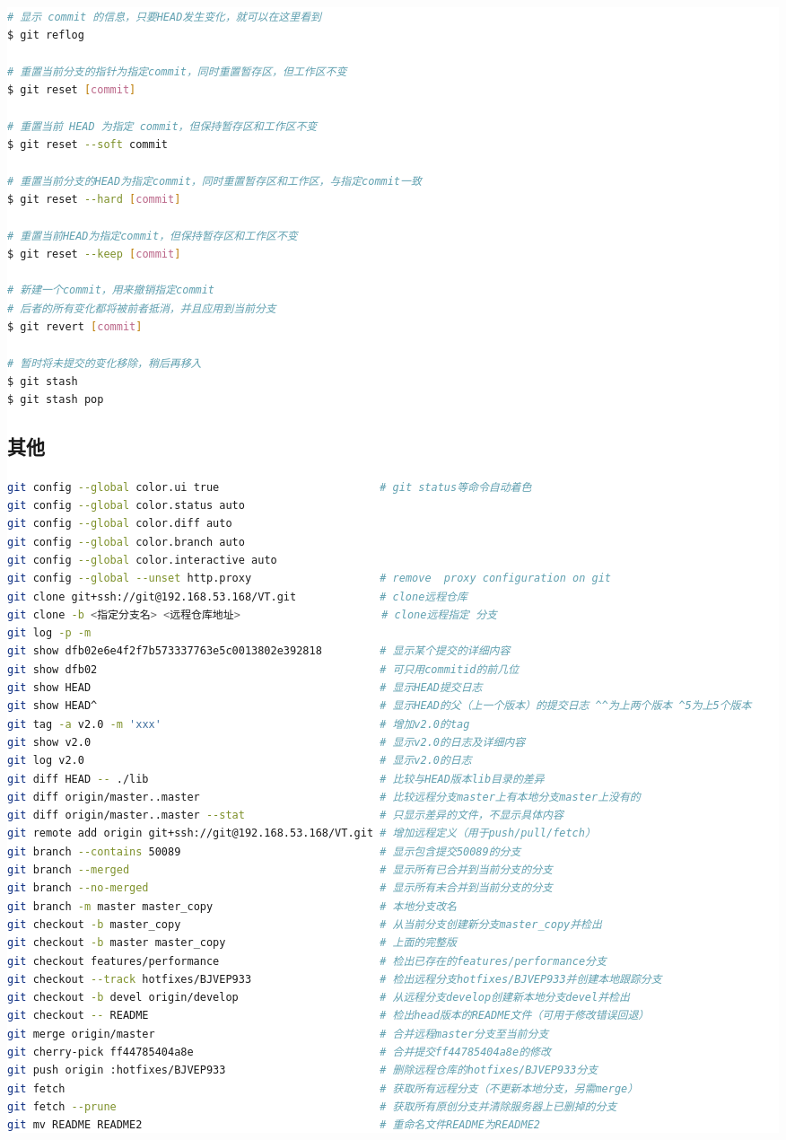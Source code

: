 ```bash
# 显示 commit 的信息，只要HEAD发生变化，就可以在这里看到
$ git reflog

# 重置当前分支的指针为指定commit，同时重置暂存区，但工作区不变
$ git reset [commit]

# 重置当前 HEAD 为指定 commit，但保持暂存区和工作区不变
$ git reset --soft commit

# 重置当前分支的HEAD为指定commit，同时重置暂存区和工作区，与指定commit一致
$ git reset --hard [commit]

# 重置当前HEAD为指定commit，但保持暂存区和工作区不变
$ git reset --keep [commit]

# 新建一个commit，用来撤销指定commit
# 后者的所有变化都将被前者抵消，并且应用到当前分支
$ git revert [commit]

# 暂时将未提交的变化移除，稍后再移入
$ git stash
$ git stash pop
```

## 其他

```bash
git config --global color.ui true                         # git status等命令自动着色
git config --global color.status auto
git config --global color.diff auto
git config --global color.branch auto
git config --global color.interactive auto
git config --global --unset http.proxy                    # remove  proxy configuration on git
git clone git+ssh://git@192.168.53.168/VT.git             # clone远程仓库
git clone -b <指定分支名> <远程仓库地址>                      # clone远程指定 分支
git log -p -m
git show dfb02e6e4f2f7b573337763e5c0013802e392818         # 显示某个提交的详细内容
git show dfb02                                            # 可只用commitid的前几位
git show HEAD                                             # 显示HEAD提交日志
git show HEAD^                                            # 显示HEAD的父（上一个版本）的提交日志 ^^为上两个版本 ^5为上5个版本
git tag -a v2.0 -m 'xxx'                                  # 增加v2.0的tag
git show v2.0                                             # 显示v2.0的日志及详细内容
git log v2.0                                              # 显示v2.0的日志
git diff HEAD -- ./lib                                    # 比较与HEAD版本lib目录的差异
git diff origin/master..master                            # 比较远程分支master上有本地分支master上没有的
git diff origin/master..master --stat                     # 只显示差异的文件，不显示具体内容
git remote add origin git+ssh://git@192.168.53.168/VT.git # 增加远程定义（用于push/pull/fetch）
git branch --contains 50089                               # 显示包含提交50089的分支
git branch --merged                                       # 显示所有已合并到当前分支的分支
git branch --no-merged                                    # 显示所有未合并到当前分支的分支
git branch -m master master_copy                          # 本地分支改名
git checkout -b master_copy                               # 从当前分支创建新分支master_copy并检出
git checkout -b master master_copy                        # 上面的完整版
git checkout features/performance                         # 检出已存在的features/performance分支
git checkout --track hotfixes/BJVEP933                    # 检出远程分支hotfixes/BJVEP933并创建本地跟踪分支
git checkout -b devel origin/develop                      # 从远程分支develop创建新本地分支devel并检出
git checkout -- README                                    # 检出head版本的README文件（可用于修改错误回退）
git merge origin/master                                   # 合并远程master分支至当前分支
git cherry-pick ff44785404a8e                             # 合并提交ff44785404a8e的修改
git push origin :hotfixes/BJVEP933                        # 删除远程仓库的hotfixes/BJVEP933分支
git fetch                                                 # 获取所有远程分支（不更新本地分支，另需merge）
git fetch --prune                                         # 获取所有原创分支并清除服务器上已删掉的分支
git mv README README2                                     # 重命名文件README为README2
```